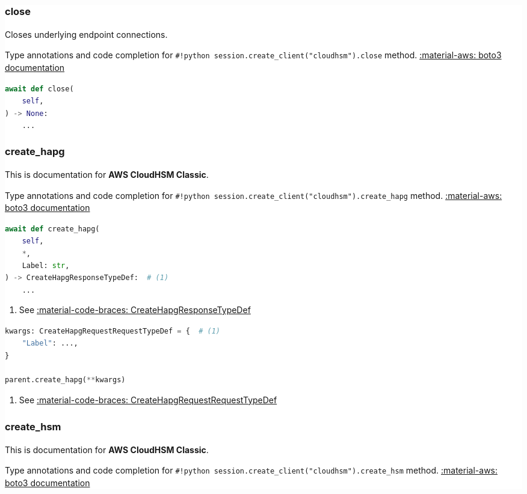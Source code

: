 
### close

Closes underlying endpoint connections.

Type annotations and code completion for `#!python session.create_client("cloudhsm").close` method.
[:material-aws: boto3 documentation](https://boto3.amazonaws.com/v1/documentation/api/latest/reference/services/cloudhsm.html#CloudHSM.Client.close)

```python title="Method definition"
await def close(
    self,
) -> None:
    ...
```


### create\_hapg

This is documentation for **AWS CloudHSM Classic**.

Type annotations and code completion for `#!python session.create_client("cloudhsm").create_hapg` method.
[:material-aws: boto3 documentation](https://boto3.amazonaws.com/v1/documentation/api/latest/reference/services/cloudhsm.html#CloudHSM.Client.create_hapg)

```python title="Method definition"
await def create_hapg(
    self,
    *,
    Label: str,
) -> CreateHapgResponseTypeDef:  # (1)
    ...
```

1. See [:material-code-braces: CreateHapgResponseTypeDef](./type_defs.md#createhapgresponsetypedef) 


```python title="Usage example with kwargs"
kwargs: CreateHapgRequestRequestTypeDef = {  # (1)
    "Label": ...,
}

parent.create_hapg(**kwargs)
```

1. See [:material-code-braces: CreateHapgRequestRequestTypeDef](./type_defs.md#createhapgrequestrequesttypedef) 

### create\_hsm

This is documentation for **AWS CloudHSM Classic**.

Type annotations and code completion for `#!python session.create_client("cloudhsm").create_hsm` method.
[:material-aws: boto3 documentation](https://boto3.amazonaws.com/v1/documentation/api/latest/reference/services/cloudhsm.html#CloudHSM.Client.create_hsm)
